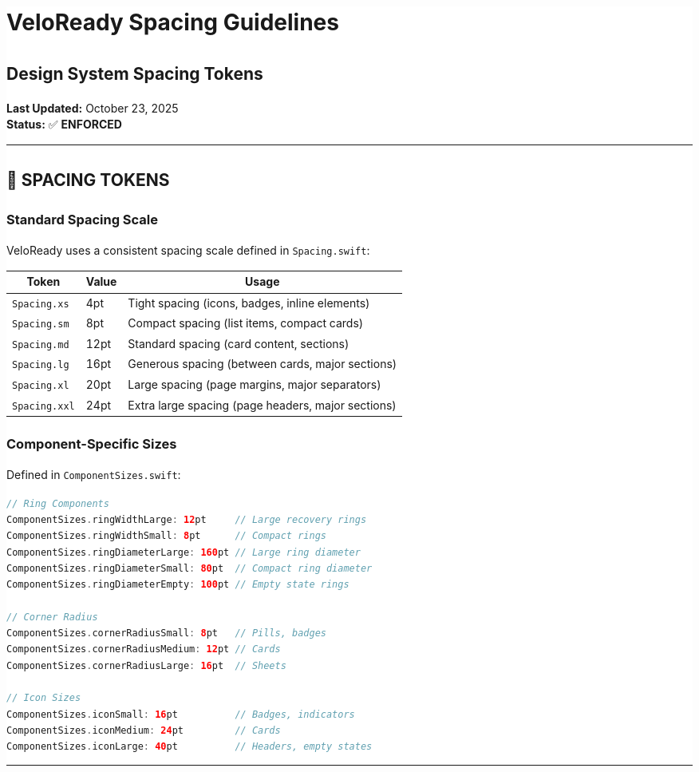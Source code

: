 # VeloReady Spacing Guidelines
## Design System Spacing Tokens

**Last Updated:** October 23, 2025  
**Status:** ✅ **ENFORCED**

---

## 📏 **SPACING TOKENS**

### **Standard Spacing Scale**

VeloReady uses a consistent spacing scale defined in `Spacing.swift`:

| Token | Value | Usage |
|-------|-------|-------|
| `Spacing.xs` | 4pt | Tight spacing (icons, badges, inline elements) |
| `Spacing.sm` | 8pt | Compact spacing (list items, compact cards) |
| `Spacing.md` | 12pt | Standard spacing (card content, sections) |
| `Spacing.lg` | 16pt | Generous spacing (between cards, major sections) |
| `Spacing.xl` | 20pt | Large spacing (page margins, major separators) |
| `Spacing.xxl` | 24pt | Extra large spacing (page headers, major sections) |

### **Component-Specific Sizes**

Defined in `ComponentSizes.swift`:

```swift
// Ring Components
ComponentSizes.ringWidthLarge: 12pt     // Large recovery rings
ComponentSizes.ringWidthSmall: 8pt      // Compact rings
ComponentSizes.ringDiameterLarge: 160pt // Large ring diameter
ComponentSizes.ringDiameterSmall: 80pt  // Compact ring diameter
ComponentSizes.ringDiameterEmpty: 100pt // Empty state rings

// Corner Radius
ComponentSizes.cornerRadiusSmall: 8pt   // Pills, badges
ComponentSizes.cornerRadiusMedium: 12pt // Cards
ComponentSizes.cornerRadiusLarge: 16pt  // Sheets

// Icon Sizes
ComponentSizes.iconSmall: 16pt          // Badges, indicators
ComponentSizes.iconMedium: 24pt         // Cards
ComponentSizes.iconLarge: 40pt          // Headers, empty states
```

---